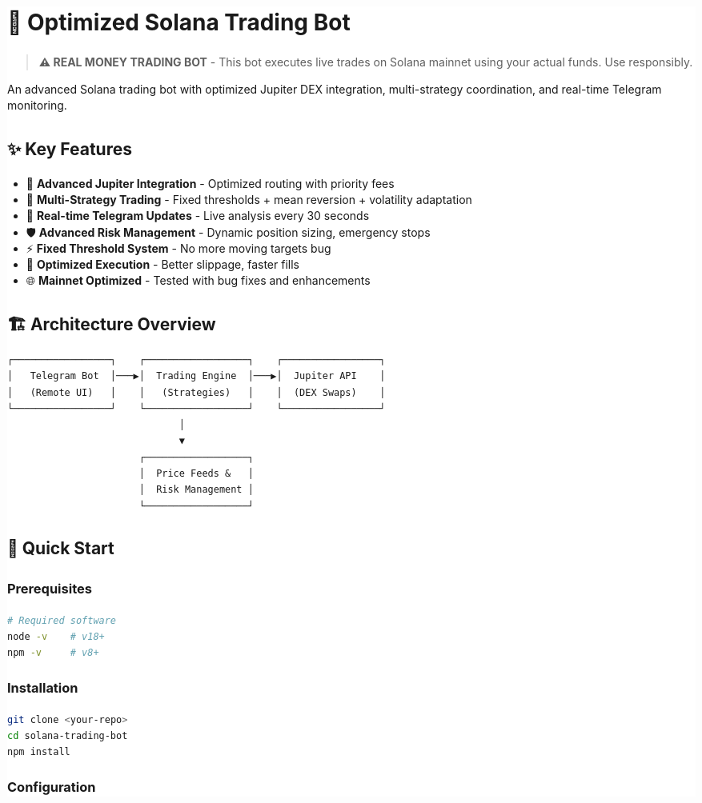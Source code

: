 # 🚀 Optimized Solana Trading Bot

> **⚠️ REAL MONEY TRADING BOT** - This bot executes live trades on Solana mainnet using your actual funds. Use responsibly.

An advanced Solana trading bot with optimized Jupiter DEX integration, multi-strategy coordination, and real-time Telegram monitoring.

## ✨ Key Features

- 🎯 **Advanced Jupiter Integration** - Optimized routing with priority fees
- 🤖 **Multi-Strategy Trading** - Fixed thresholds + mean reversion + volatility adaptation  
- 📱 **Real-time Telegram Updates** - Live analysis every 30 seconds
- 🛡️ **Advanced Risk Management** - Dynamic position sizing, emergency stops
- ⚡ **Fixed Threshold System** - No more moving targets bug
- 🔧 **Optimized Execution** - Better slippage, faster fills
- 🌐 **Mainnet Optimized** - Tested with bug fixes and enhancements

## 🏗️ Architecture Overview

```
┌─────────────────┐    ┌──────────────────┐    ┌─────────────────┐
│   Telegram Bot  │───▶│  Trading Engine  │───▶│  Jupiter API    │
│   (Remote UI)   │    │   (Strategies)   │    │  (DEX Swaps)    │
└─────────────────┘    └──────────────────┘    └─────────────────┘
                              │
                              ▼
                       ┌──────────────────┐
                       │  Price Feeds &   │
                       │  Risk Management │
                       └──────────────────┘
```

## 🚀 Quick Start

### Prerequisites
```bash
# Required software
node -v    # v18+
npm -v     # v8+
```

### Installation
```bash
git clone <your-repo>
cd solana-trading-bot
npm install
```

### Configuration
